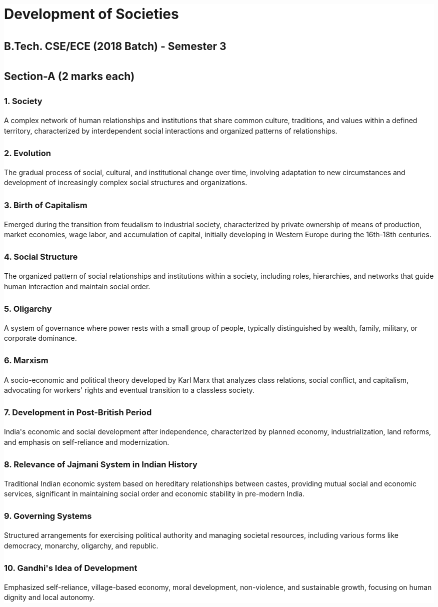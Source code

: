 # Development of Societies
## B.Tech. CSE/ECE (2018 Batch) - Semester 3

## Section-A (2 marks each)

### 1. Society
A complex network of human relationships and institutions that share common culture, traditions, and values within a defined territory, characterized by interdependent social interactions and organized patterns of relationships.

### 2. Evolution
The gradual process of social, cultural, and institutional change over time, involving adaptation to new circumstances and development of increasingly complex social structures and organizations.

### 3. Birth of Capitalism
Emerged during the transition from feudalism to industrial society, characterized by private ownership of means of production, market economies, wage labor, and accumulation of capital, initially developing in Western Europe during the 16th-18th centuries.

### 4. Social Structure
The organized pattern of social relationships and institutions within a society, including roles, hierarchies, and networks that guide human interaction and maintain social order.

### 5. Oligarchy
A system of governance where power rests with a small group of people, typically distinguished by wealth, family, military, or corporate dominance.

### 6. Marxism
A socio-economic and political theory developed by Karl Marx that analyzes class relations, social conflict, and capitalism, advocating for workers' rights and eventual transition to a classless society.

### 7. Development in Post-British Period
India's economic and social development after independence, characterized by planned economy, industrialization, land reforms, and emphasis on self-reliance and modernization.

### 8. Relevance of Jajmani System in Indian History
Traditional Indian economic system based on hereditary relationships between castes, providing mutual social and economic services, significant in maintaining social order and economic stability in pre-modern India.

### 9. Governing Systems
Structured arrangements for exercising political authority and managing societal resources, including various forms like democracy, monarchy, oligarchy, and republic.

### 10. Gandhi's Idea of Development
Emphasized self-reliance, village-based economy, moral development, non-violence, and sustainable growth, focusing on human dignity and local autonomy.
